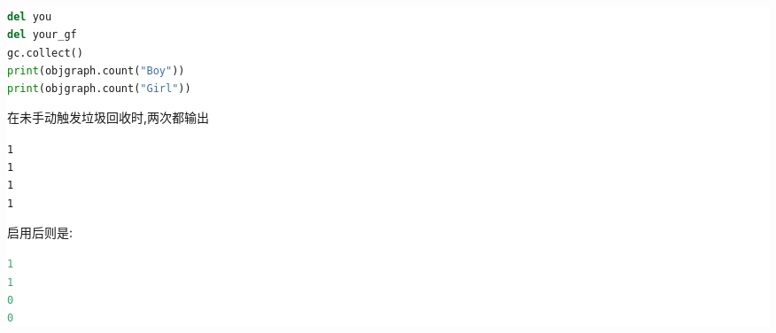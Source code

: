 ```python
del you
del your_gf
gc.collect()
print(objgraph.count("Boy"))
print(objgraph.count("Girl"))
```
在未手动触发垃圾回收时,两次都输出
```
1
1
1
1
```
启用后则是:
```python
1
1
0
0
```

